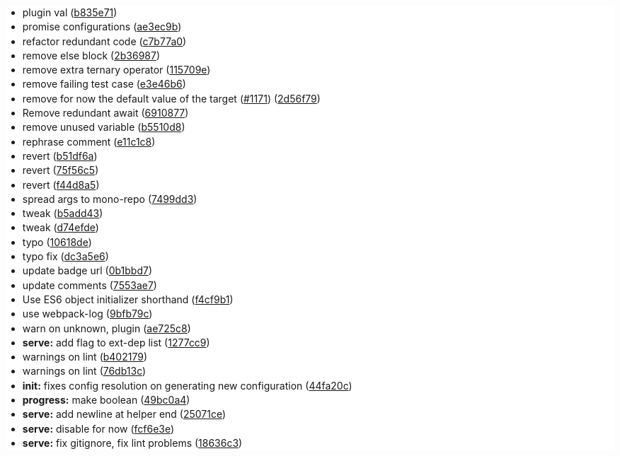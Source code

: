 - plugin val ([b835e71](https://github.com/webpack/webpack-cli/commit/b835e711f5a7d96bf609161ba7b58bdd6acba426))
- promise configurations ([ae3ec9b](https://github.com/webpack/webpack-cli/commit/ae3ec9bef7da3c06020d3b4cab877ede19f0d631))
- refactor redundant code ([c7b77a0](https://github.com/webpack/webpack-cli/commit/c7b77a08d3fad0ba93605e69f21b939614c383e5))
- remove else block ([2b36987](https://github.com/webpack/webpack-cli/commit/2b36987ce2aa030a476a58bb80737e881926528d))
- remove extra ternary operator ([115709e](https://github.com/webpack/webpack-cli/commit/115709e4107f7c5e0ff0bfaf5183b6df7d87fdac))
- remove failing test case ([e3e46b6](https://github.com/webpack/webpack-cli/commit/e3e46b6c58f45286a2194105d1fb92deb67d9c53))
- remove for now the default value of the target ([#1171](https://github.com/webpack/webpack-cli/issues/1171)) ([2d56f79](https://github.com/webpack/webpack-cli/commit/2d56f790cfd6ed076c80afb0a6d613e56169c5c5))
- Remove redundant await ([6910877](https://github.com/webpack/webpack-cli/commit/691087774f4c453ae597e7b67343b75a41027036))
- remove unused variable ([b5510d8](https://github.com/webpack/webpack-cli/commit/b5510d882bf60a2249e0022d573b2a2fb2a06dad))
- rephrase comment ([e11c1c8](https://github.com/webpack/webpack-cli/commit/e11c1c8012cad266a41b5fc810384c9b6fe90065))
- revert ([b51df6a](https://github.com/webpack/webpack-cli/commit/b51df6aa2e3de60bf8a57e6b223fd64b48501436))
- revert ([75f56c5](https://github.com/webpack/webpack-cli/commit/75f56c5478a1177fcfcbbf189de4fc101431e055))
- revert ([f44d8a5](https://github.com/webpack/webpack-cli/commit/f44d8a57b29a77a897eccfb95df71edd9db75b32))
- spread args to mono-repo ([7499dd3](https://github.com/webpack/webpack-cli/commit/7499dd37f116a4d65bf0983e742943d03c351ee7))
- tweak ([b5add43](https://github.com/webpack/webpack-cli/commit/b5add43af0a742a925fee6200727f4358eb34749))
- tweak ([d74efde](https://github.com/webpack/webpack-cli/commit/d74efde1352790bd7e854df61884d51a0c667e3e))
- typo ([10618de](https://github.com/webpack/webpack-cli/commit/10618de2f2f91698dd5b7a9d12f74865ac4a1ecb))
- typo fix ([dc3a5e6](https://github.com/webpack/webpack-cli/commit/dc3a5e64fd94a26338f7ba1bc36fc100ddbb4f9d))
- update badge url ([0b1bbd7](https://github.com/webpack/webpack-cli/commit/0b1bbd7ac277a757fe0c8cde3773f6bda7a51467))
- update comments ([7553ae7](https://github.com/webpack/webpack-cli/commit/7553ae76b6a2f84cb5cb69f73f1eb3613020775f))
- Use ES6 object initializer shorthand ([f4cf9b1](https://github.com/webpack/webpack-cli/commit/f4cf9b198d0cf53ce1cb3251e24507be51b34f8b))
- use webpack-log ([9bfb79c](https://github.com/webpack/webpack-cli/commit/9bfb79c54020ef5e93c2417b2bee2feb7bcce31b))
- warn on unknown, plugin ([ae725c8](https://github.com/webpack/webpack-cli/commit/ae725c86a5c131470f6aee65cd6e6744264dea80))
- **serve:** add flag to ext-dep list ([1277cc9](https://github.com/webpack/webpack-cli/commit/1277cc9173d9bfa0afb312097e2a4f611491f4ae))
- warnings on lint ([b402179](https://github.com/webpack/webpack-cli/commit/b402179759f02310b60a026329d57b7c5b49a97e))
- warnings on lint ([76db13c](https://github.com/webpack/webpack-cli/commit/76db13c22006dc17819447b34c1be9906b3492fe))
- **init:** fixes config resolution on generating new configuration ([44fa20c](https://github.com/webpack/webpack-cli/commit/44fa20c5b4f791c44e2e3993f8c613d16dcc1bcd))
- **progress:** make boolean ([49bc0a4](https://github.com/webpack/webpack-cli/commit/49bc0a47c28cda87abce314bcc828a1e229be7b5))
- **serve:** add newline at helper end ([25071ce](https://github.com/webpack/webpack-cli/commit/25071ceae3bddcb8e05be8f2064dbbdc174cbe34))
- **serve:** disable for now ([fcf6e3e](https://github.com/webpack/webpack-cli/commit/fcf6e3e0016422310674c70c371a0ed2bd12b37f))
- **serve:** fix gitignore, fix lint problems ([18636c3](https://github.com/webpack/webpack-cli/commit/18636c3ef422e1dc2d3cfbe3ca368b1cef560a50))